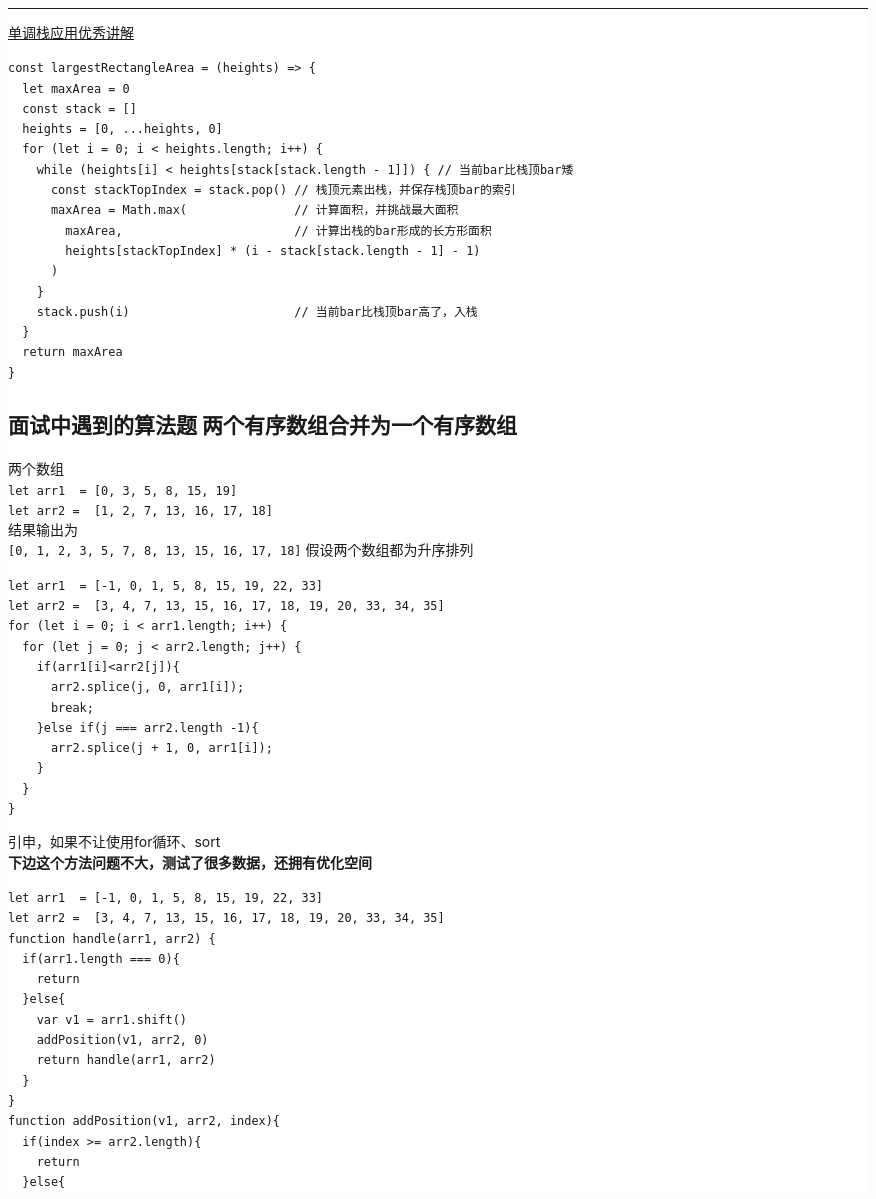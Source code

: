 ***
[单调栈应用优秀讲解](https://leetcode-cn.com/problems/largest-rectangle-in-histogram/solution/xiang-xi-jie-shao-dan-diao-zhan-de-li-jie-he-shi-y/)  

```
const largestRectangleArea = (heights) => {
  let maxArea = 0
  const stack = []
  heights = [0, ...heights, 0]         
  for (let i = 0; i < heights.length; i++) { 
    while (heights[i] < heights[stack[stack.length - 1]]) { // 当前bar比栈顶bar矮
      const stackTopIndex = stack.pop() // 栈顶元素出栈，并保存栈顶bar的索引
      maxArea = Math.max(               // 计算面积，并挑战最大面积
        maxArea,                        // 计算出栈的bar形成的长方形面积
        heights[stackTopIndex] * (i - stack[stack.length - 1] - 1)
      )
    }
    stack.push(i)                       // 当前bar比栈顶bar高了，入栈
  }
  return maxArea
}
```

## 面试中遇到的算法题 两个有序数组合并为一个有序数组  

两个数组  
`let arr1  = [0, 3, 5, 8, 15, 19]`  
`let arr2 =  [1, 2, 7, 13, 16, 17, 18]`  
结果输出为  
`[0, 1, 2, 3, 5, 7, 8, 13, 15, 16, 17, 18]`
假设两个数组都为升序排列  

```
let arr1  = [-1, 0, 1, 5, 8, 15, 19, 22, 33]
let arr2 =  [3, 4, 7, 13, 15, 16, 17, 18, 19, 20, 33, 34, 35]
for (let i = 0; i < arr1.length; i++) {
  for (let j = 0; j < arr2.length; j++) {
    if(arr1[i]<arr2[j]){
      arr2.splice(j, 0, arr1[i]);
      break;
    }else if(j === arr2.length -1){
      arr2.splice(j + 1, 0, arr1[i]);
    }
  }
}
```  

引申，如果不让使用for循环、sort  
**下边这个方法问题不大，测试了很多数据，还拥有优化空间**

```
let arr1  = [-1, 0, 1, 5, 8, 15, 19, 22, 33]
let arr2 =  [3, 4, 7, 13, 15, 16, 17, 18, 19, 20, 33, 34, 35]
function handle(arr1, arr2) {
  if(arr1.length === 0){
    return
  }else{
    var v1 = arr1.shift()
    addPosition(v1, arr2, 0)
    return handle(arr1, arr2)
  }
}
function addPosition(v1, arr2, index){
  if(index >= arr2.length){
    return
  }else{
```